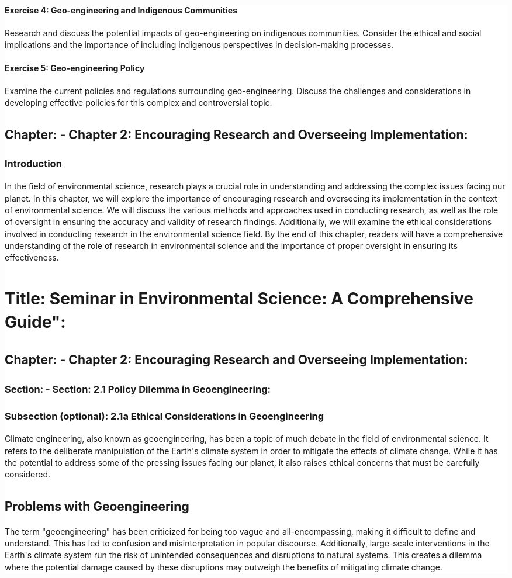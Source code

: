 #### Exercise 4: Geo-engineering and Indigenous Communities
Research and discuss the potential impacts of geo-engineering on indigenous communities. Consider the ethical and social implications and the importance of including indigenous perspectives in decision-making processes.

#### Exercise 5: Geo-engineering Policy
Examine the current policies and regulations surrounding geo-engineering. Discuss the challenges and considerations in developing effective policies for this complex and controversial topic.


## Chapter: - Chapter 2: Encouraging Research and Overseeing Implementation:

### Introduction

In the field of environmental science, research plays a crucial role in understanding and addressing the complex issues facing our planet. In this chapter, we will explore the importance of encouraging research and overseeing its implementation in the context of environmental science. We will discuss the various methods and approaches used in conducting research, as well as the role of oversight in ensuring the accuracy and validity of research findings. Additionally, we will examine the ethical considerations involved in conducting research in the environmental science field. By the end of this chapter, readers will have a comprehensive understanding of the role of research in environmental science and the importance of proper oversight in ensuring its effectiveness.


# Title: Seminar in Environmental Science: A Comprehensive Guide":

## Chapter: - Chapter 2: Encouraging Research and Overseeing Implementation:

### Section: - Section: 2.1 Policy Dilemma in Geoengineering:

### Subsection (optional): 2.1a Ethical Considerations in Geoengineering

Climate engineering, also known as geoengineering, has been a topic of much debate in the field of environmental science. It refers to the deliberate manipulation of the Earth's climate system in order to mitigate the effects of climate change. While it has the potential to address some of the pressing issues facing our planet, it also raises ethical concerns that must be carefully considered.

## Problems with Geoengineering

The term "geoengineering" has been criticized for being too vague and all-encompassing, making it difficult to define and understand. This has led to confusion and misinterpretation in popular discourse. Additionally, large-scale interventions in the Earth's climate system run the risk of unintended consequences and disruptions to natural systems. This creates a dilemma where the potential damage caused by these disruptions may outweigh the benefits of mitigating climate change.

